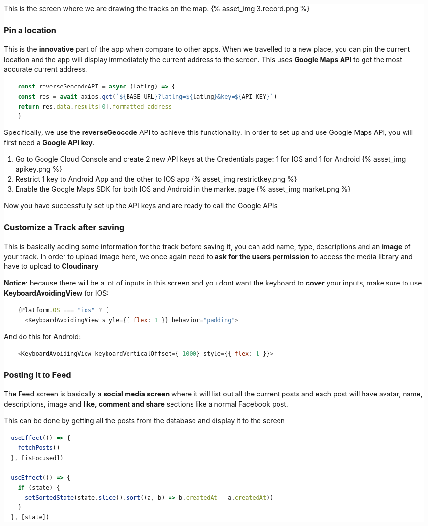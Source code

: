 
This is the screen where we are drawing the tracks on the map.
{% asset_img 3.record.png %}

### Pin a location
This is the **innovative** part of the app when compare to other apps. When we travelled to a new place, you can pin the current location and the app will display immediately the current address to the screen. This uses **Google Maps API** to get the most accurate current address.

```javascript
    const reverseGeocodeAPI = async (latlng) => {
    const res = await axios.get(`${BASE_URL}?latlng=${latlng}&key=${API_KEY}`)
    return res.data.results[0].formatted_address
    }
```

Specifically, we use the **reverseGeocode** API to achieve this functionality. In order to set up and use Google Maps API, you will first need a **Google API key**.

1. Go to Google Cloud Console and create 2 new API keys at the Credentials page: 1 for IOS and 1 for Android
{% asset_img apikey.png %}
2. Restrict 1 key to Android App and the other to IOS app
{% asset_img restrictkey.png %}
3. Enable the Google Maps SDK for both IOS and Android in the market page 
{% asset_img market.png %}

Now you have successfully set up the API keys and are ready to call the Google APIs

### Customize a Track after saving
This is basically adding some information for the track before saving it, you can add name, type, descriptions and an **image** of your track. In order to upload image here, we once again need to **ask for the users permission** to access the media library and have to upload to **Cloudinary**

**Notice**: because there will be a lot of inputs in this screen and you dont want the keyboard to **cover** your inputs, make sure to use **KeyboardAvoidingView** for IOS:

```javascript
    {Platform.OS === "ios" ? (
      <KeyboardAvoidingView style={{ flex: 1 }} behavior="padding">
```

And do this for Android:
```javascript
    <KeyboardAvoidingView keyboardVerticalOffset={-1000} style={{ flex: 1 }}>
```

### Posting it to Feed
The Feed screen is basically a **social media screen** where it will list out all the current posts and each post will have avatar, name, descriptions, image and **like, comment and share** sections like a normal Facebook post.

This can be done by getting all the posts from the database and display it to the screen

```javascript
  useEffect(() => {
    fetchPosts()
  }, [isFocused])

  useEffect(() => {
    if (state) {
      setSortedState(state.slice().sort((a, b) => b.createdAt - a.createdAt))
    }
  }, [state])
```
